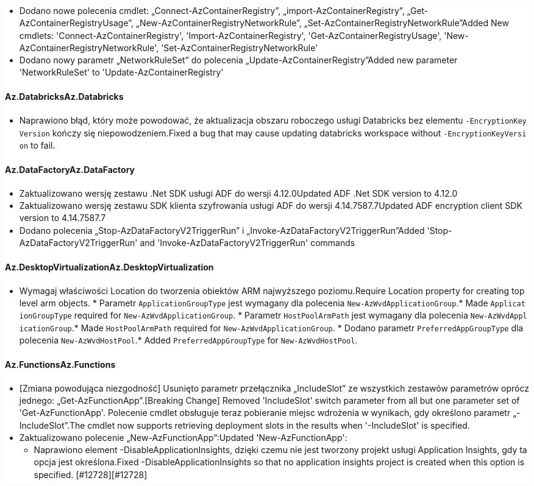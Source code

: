 * <span data-ttu-id="bdc20-132">Dodano nowe polecenia cmdlet: „Connect-AzContainerRegistry”, „import-AzContainerRegistry”, „Get-AzContainerRegistryUsage”, „New-AzContainerRegistryNetworkRule”, „Set-AzContainerRegistryNetworkRule”</span><span class="sxs-lookup"><span data-stu-id="bdc20-132">Added New cmdlets: 'Connect-AzContainerRegistry', 'Import-AzContainerRegistry', 'Get-AzContainerRegistryUsage', 'New-AzContainerRegistryNetworkRule', 'Set-AzContainerRegistryNetworkRule'</span></span>
* <span data-ttu-id="bdc20-133">Dodano nowy parametr „NetworkRuleSet” do polecenia „Update-AzContainerRegistry”</span><span class="sxs-lookup"><span data-stu-id="bdc20-133">Added new parameter 'NetworkRuleSet' to 'Update-AzContainerRegistry'</span></span>

#### <a name="azdatabricks"></a><span data-ttu-id="bdc20-134">Az.Databricks</span><span class="sxs-lookup"><span data-stu-id="bdc20-134">Az.Databricks</span></span>
* <span data-ttu-id="bdc20-135">Naprawiono błąd, który może powodować, że aktualizacja obszaru roboczego usługi Databricks bez elementu `-EncryptionKeyVersion` kończy się niepowodzeniem.</span><span class="sxs-lookup"><span data-stu-id="bdc20-135">Fixed a bug that may cause updating databricks workspace without `-EncryptionKeyVersion` to fail.</span></span>

#### <a name="azdatafactory"></a><span data-ttu-id="bdc20-136">Az.DataFactory</span><span class="sxs-lookup"><span data-stu-id="bdc20-136">Az.DataFactory</span></span>
* <span data-ttu-id="bdc20-137">Zaktualizowano wersję zestawu .Net SDK usługi ADF do wersji 4.12.0</span><span class="sxs-lookup"><span data-stu-id="bdc20-137">Updated ADF .Net SDK version to 4.12.0</span></span>
* <span data-ttu-id="bdc20-138">Zaktualizowano wersję zestawu SDK klienta szyfrowania usługi ADF do wersji 4.14.7587.7</span><span class="sxs-lookup"><span data-stu-id="bdc20-138">Updated ADF encryption client SDK version to 4.14.7587.7</span></span>
* <span data-ttu-id="bdc20-139">Dodano polecenia „Stop-AzDataFactoryV2TriggerRun” i „Invoke-AzDataFactoryV2TriggerRun”</span><span class="sxs-lookup"><span data-stu-id="bdc20-139">Added 'Stop-AzDataFactoryV2TriggerRun' and 'Invoke-AzDataFactoryV2TriggerRun' commands</span></span>

#### <a name="azdesktopvirtualization"></a><span data-ttu-id="bdc20-140">Az.DesktopVirtualization</span><span class="sxs-lookup"><span data-stu-id="bdc20-140">Az.DesktopVirtualization</span></span>
* <span data-ttu-id="bdc20-141">Wymagaj właściwości Location do tworzenia obiektów ARM najwyższego poziomu.</span><span class="sxs-lookup"><span data-stu-id="bdc20-141">Require Location property for creating top level arm objects.</span></span>
        <span data-ttu-id="bdc20-142">\* Parametr `ApplicationGroupType` jest wymagany dla polecenia `New-AzWvdApplicationGroup`.</span><span class="sxs-lookup"><span data-stu-id="bdc20-142">\* Made `ApplicationGroupType` required for `New-AzWvdApplicationGroup`.</span></span>
        <span data-ttu-id="bdc20-143">\* Parametr `HostPoolArmPath` jest wymagany dla polecenia `New-AzWvdApplicationGroup`.</span><span class="sxs-lookup"><span data-stu-id="bdc20-143">\* Made `HostPoolArmPath` required for `New-AzWvdApplicationGroup`.</span></span>
        <span data-ttu-id="bdc20-144">\* Dodano parametr `PreferredAppGroupType` dla polecenia `New-AzWvdHostPool`.</span><span class="sxs-lookup"><span data-stu-id="bdc20-144">\* Added `PreferredAppGroupType` for `New-AzWvdHostPool`.</span></span>

#### <a name="azfunctions"></a><span data-ttu-id="bdc20-145">Az.Functions</span><span class="sxs-lookup"><span data-stu-id="bdc20-145">Az.Functions</span></span>
* <span data-ttu-id="bdc20-146">[Zmiana powodująca niezgodność] Usunięto parametr przełącznika „IncludeSlot” ze wszystkich zestawów parametrów oprócz jednego: „Get-AzFunctionApp”.</span><span class="sxs-lookup"><span data-stu-id="bdc20-146">[Breaking Change] Removed 'IncludeSlot' switch parameter from all but one parameter set of 'Get-AzFunctionApp'.</span></span> <span data-ttu-id="bdc20-147">Polecenie cmdlet obsługuje teraz pobieranie miejsc wdrożenia w wynikach, gdy określono parametr „-IncludeSlot”.</span><span class="sxs-lookup"><span data-stu-id="bdc20-147">The cmdlet now supports retrieving deployment slots in the results when '-IncludeSlot' is specified.</span></span> 
* <span data-ttu-id="bdc20-148">Zaktualizowano polecenie „New-AzFunctionApp”:</span><span class="sxs-lookup"><span data-stu-id="bdc20-148">Updated 'New-AzFunctionApp':</span></span>
  - <span data-ttu-id="bdc20-149">Naprawiono element -DisableApplicationInsights, dzięki czemu nie jest tworzony projekt usługi Application Insights, gdy ta opcja jest określona.</span><span class="sxs-lookup"><span data-stu-id="bdc20-149">Fixed -DisableApplicationInsights so that no application insights project is created when this option is specified.</span></span> <span data-ttu-id="bdc20-150">[#12728]</span><span class="sxs-lookup"><span data-stu-id="bdc20-150">[#12728]</span></span>
